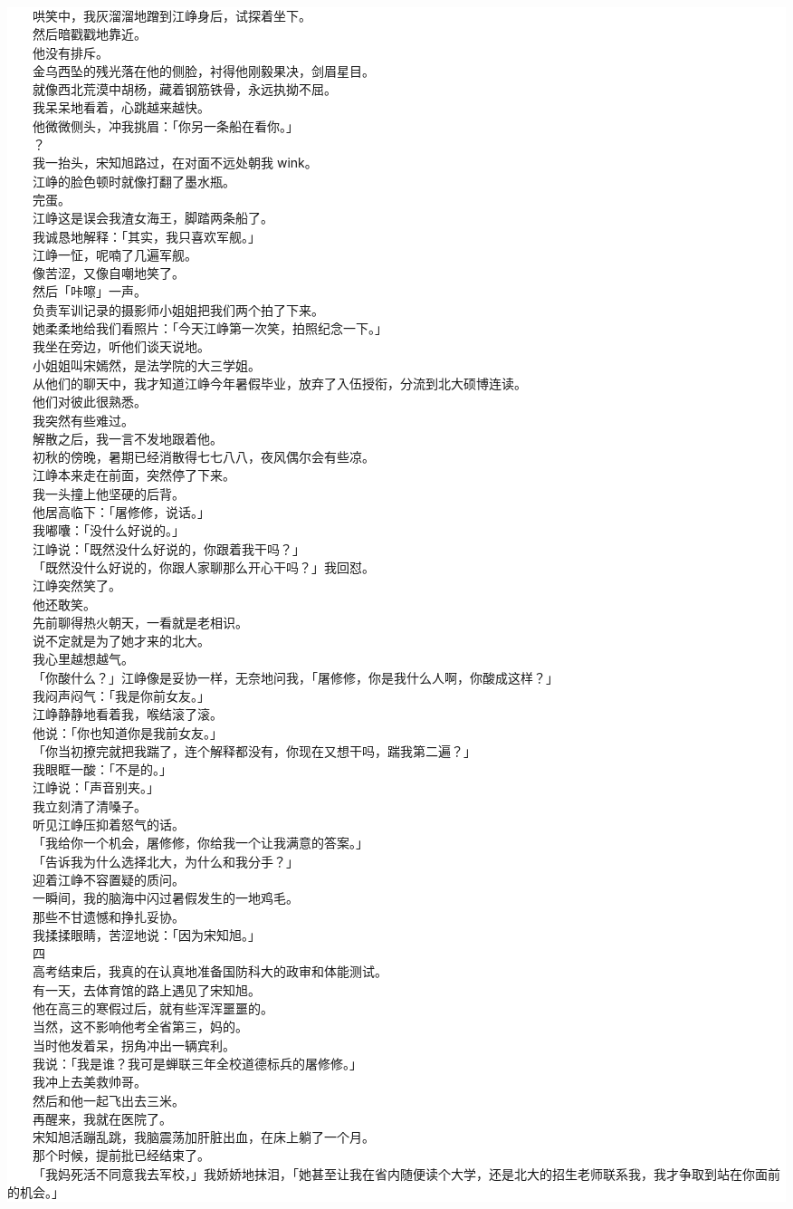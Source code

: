 &emsp;&emsp;哄笑中，我灰溜溜地蹭到江峥身后，试探着坐下。  
&emsp;&emsp;然后暗戳戳地靠近。  
&emsp;&emsp;他没有排斥。  
&emsp;&emsp;金乌西坠的残光落在他的侧脸，衬得他刚毅果决，剑眉星目。  
&emsp;&emsp;就像西北荒漠中胡杨，藏着钢筋铁骨，永远执拗不屈。  
&emsp;&emsp;我呆呆地看着，心跳越来越快。  
&emsp;&emsp;他微微侧头，冲我挑眉：「你另一条船在看你。」  
&emsp;&emsp;？  
&emsp;&emsp;我一抬头，宋知旭路过，在对面不远处朝我 wink。  
&emsp;&emsp;江峥的脸色顿时就像打翻了墨水瓶。  
&emsp;&emsp;完蛋。  
&emsp;&emsp;江峥这是误会我渣女海王，脚踏两条船了。  
&emsp;&emsp;我诚恳地解释：「其实，我只喜欢军舰。」  
&emsp;&emsp;江峥一怔，呢喃了几遍军舰。  
&emsp;&emsp;像苦涩，又像自嘲地笑了。  
&emsp;&emsp;然后「咔嚓」一声。  
&emsp;&emsp;负责军训记录的摄影师小姐姐把我们两个拍了下来。  
&emsp;&emsp;她柔柔地给我们看照片：「今天江峥第一次笑，拍照纪念一下。」  
&emsp;&emsp;我坐在旁边，听他们谈天说地。  
&emsp;&emsp;小姐姐叫宋嫣然，是法学院的大三学姐。  
&emsp;&emsp;从他们的聊天中，我才知道江峥今年暑假毕业，放弃了入伍授衔，分流到北大硕博连读。  
&emsp;&emsp;他们对彼此很熟悉。  
&emsp;&emsp;我突然有些难过。  
&emsp;&emsp;解散之后，我一言不发地跟着他。  
&emsp;&emsp;初秋的傍晚，暑期已经消散得七七八八，夜风偶尔会有些凉。  
&emsp;&emsp;江峥本来走在前面，突然停了下来。  
&emsp;&emsp;我一头撞上他坚硬的后背。  
&emsp;&emsp;他居高临下：「屠修修，说话。」  
&emsp;&emsp;我嘟囔：「没什么好说的。」  
&emsp;&emsp;江峥说：「既然没什么好说的，你跟着我干吗？」  
&emsp;&emsp;「既然没什么好说的，你跟人家聊那么开心干吗？」我回怼。  
&emsp;&emsp;江峥突然笑了。  
&emsp;&emsp;他还敢笑。  
&emsp;&emsp;先前聊得热火朝天，一看就是老相识。  
&emsp;&emsp;说不定就是为了她才来的北大。  
&emsp;&emsp;我心里越想越气。  
&emsp;&emsp;「你酸什么？」江峥像是妥协一样，无奈地问我，「屠修修，你是我什么人啊，你酸成这样？」  
&emsp;&emsp;我闷声闷气：「我是你前女友。」  
&emsp;&emsp;江峥静静地看着我，喉结滚了滚。  
&emsp;&emsp;他说：「你也知道你是我前女友。」  
&emsp;&emsp;「你当初撩完就把我踹了，连个解释都没有，你现在又想干吗，踹我第二遍？」  
&emsp;&emsp;我眼眶一酸：「不是的。」  
&emsp;&emsp;江峥说：「声音别夹。」  
&emsp;&emsp;我立刻清了清嗓子。  
&emsp;&emsp;听见江峥压抑着怒气的话。  
&emsp;&emsp;「我给你一个机会，屠修修，你给我一个让我满意的答案。」  
&emsp;&emsp;「告诉我为什么选择北大，为什么和我分手？」  
&emsp;&emsp;迎着江峥不容置疑的质问。  
&emsp;&emsp;一瞬间，我的脑海中闪过暑假发生的一地鸡毛。  
&emsp;&emsp;那些不甘遗憾和挣扎妥协。  
&emsp;&emsp;我揉揉眼睛，苦涩地说：「因为宋知旭。」  
&emsp;&emsp;四  
&emsp;&emsp;高考结束后，我真的在认真地准备国防科大的政审和体能测试。  
&emsp;&emsp;有一天，去体育馆的路上遇见了宋知旭。  
&emsp;&emsp;他在高三的寒假过后，就有些浑浑噩噩的。  
&emsp;&emsp;当然，这不影响他考全省第三，妈的。  
&emsp;&emsp;当时他发着呆，拐角冲出一辆宾利。  
&emsp;&emsp;我说：「我是谁？我可是蝉联三年全校道德标兵的屠修修。」  
&emsp;&emsp;我冲上去美救帅哥。  
&emsp;&emsp;然后和他一起飞出去三米。  
&emsp;&emsp;再醒来，我就在医院了。  
&emsp;&emsp;宋知旭活蹦乱跳，我脑震荡加肝脏出血，在床上躺了一个月。  
&emsp;&emsp;那个时候，提前批已经结束了。  
&emsp;&emsp;「我妈死活不同意我去军校，」我娇娇地抹泪，「她甚至让我在省内随便读个大学，还是北大的招生老师联系我，我才争取到站在你面前的机会。」  